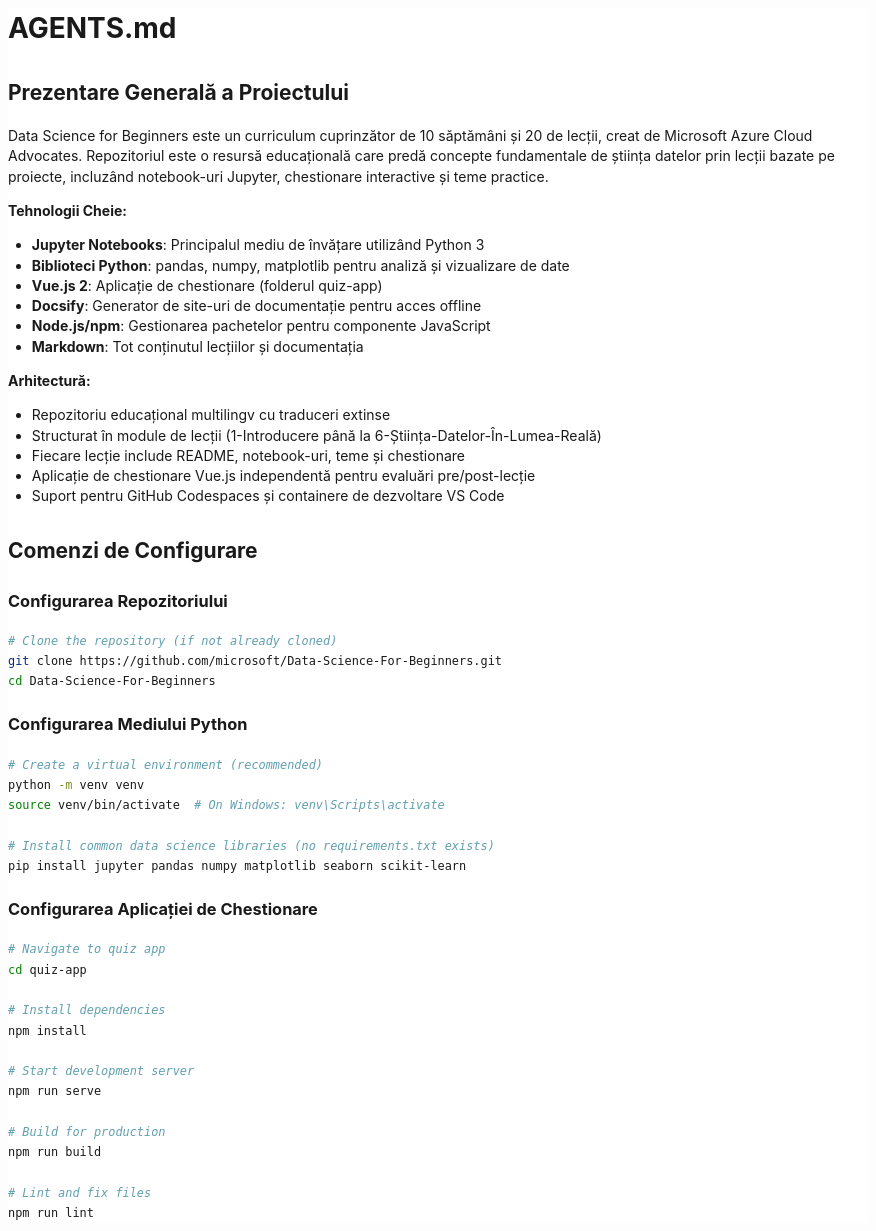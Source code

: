 
# AGENTS.md

## Prezentare Generală a Proiectului

Data Science for Beginners este un curriculum cuprinzător de 10 săptămâni și 20 de lecții, creat de Microsoft Azure Cloud Advocates. Repozitoriul este o resursă educațională care predă concepte fundamentale de știința datelor prin lecții bazate pe proiecte, incluzând notebook-uri Jupyter, chestionare interactive și teme practice.

**Tehnologii Cheie:**
- **Jupyter Notebooks**: Principalul mediu de învățare utilizând Python 3
- **Biblioteci Python**: pandas, numpy, matplotlib pentru analiză și vizualizare de date
- **Vue.js 2**: Aplicație de chestionare (folderul quiz-app)
- **Docsify**: Generator de site-uri de documentație pentru acces offline
- **Node.js/npm**: Gestionarea pachetelor pentru componente JavaScript
- **Markdown**: Tot conținutul lecțiilor și documentația

**Arhitectură:**
- Repozitoriu educațional multilingv cu traduceri extinse
- Structurat în module de lecții (1-Introducere până la 6-Știința-Datelor-În-Lumea-Reală)
- Fiecare lecție include README, notebook-uri, teme și chestionare
- Aplicație de chestionare Vue.js independentă pentru evaluări pre/post-lecție
- Suport pentru GitHub Codespaces și containere de dezvoltare VS Code

## Comenzi de Configurare

### Configurarea Repozitoriului
```bash
# Clone the repository (if not already cloned)
git clone https://github.com/microsoft/Data-Science-For-Beginners.git
cd Data-Science-For-Beginners
```

### Configurarea Mediului Python
```bash
# Create a virtual environment (recommended)
python -m venv venv
source venv/bin/activate  # On Windows: venv\Scripts\activate

# Install common data science libraries (no requirements.txt exists)
pip install jupyter pandas numpy matplotlib seaborn scikit-learn
```

### Configurarea Aplicației de Chestionare
```bash
# Navigate to quiz app
cd quiz-app

# Install dependencies
npm install

# Start development server
npm run serve

# Build for production
npm run build

# Lint and fix files
npm run lint
```
